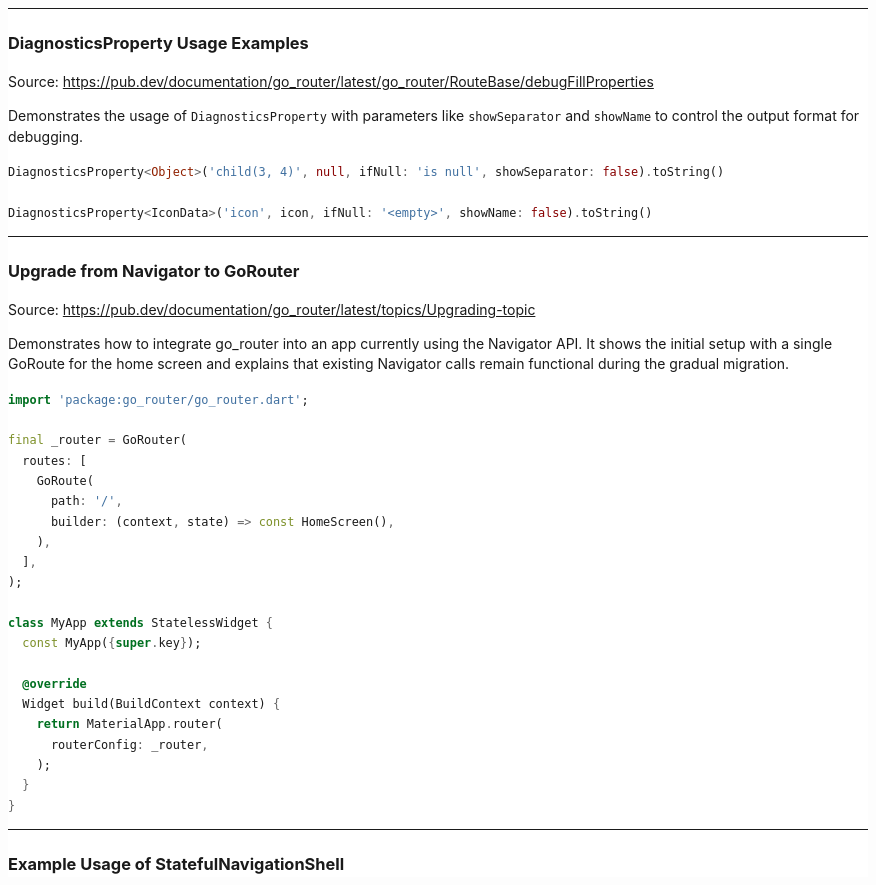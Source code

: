 --------------------------------

### DiagnosticsProperty Usage Examples

Source: https://pub.dev/documentation/go_router/latest/go_router/RouteBase/debugFillProperties

Demonstrates the usage of `DiagnosticsProperty` with parameters like `showSeparator` and `showName` to control the output format for debugging.

```Dart
DiagnosticsProperty<Object>('child(3, 4)', null, ifNull: 'is null', showSeparator: false).toString()

DiagnosticsProperty<IconData>('icon', icon, ifNull: '<empty>', showName: false).toString()
```

--------------------------------

### Upgrade from Navigator to GoRouter

Source: https://pub.dev/documentation/go_router/latest/topics/Upgrading-topic

Demonstrates how to integrate go_router into an app currently using the Navigator API. It shows the initial setup with a single GoRoute for the home screen and explains that existing Navigator calls remain functional during the gradual migration.

```Dart
import 'package:go_router/go_router.dart';

final _router = GoRouter(
  routes: [
    GoRoute(
      path: '/',
      builder: (context, state) => const HomeScreen(),
    ),
  ],
);

class MyApp extends StatelessWidget {
  const MyApp({super.key});

  @override
  Widget build(BuildContext context) {
    return MaterialApp.router(
      routerConfig: _router,
    );
  }
}

```

--------------------------------

### Example Usage of StatefulNavigationShell
